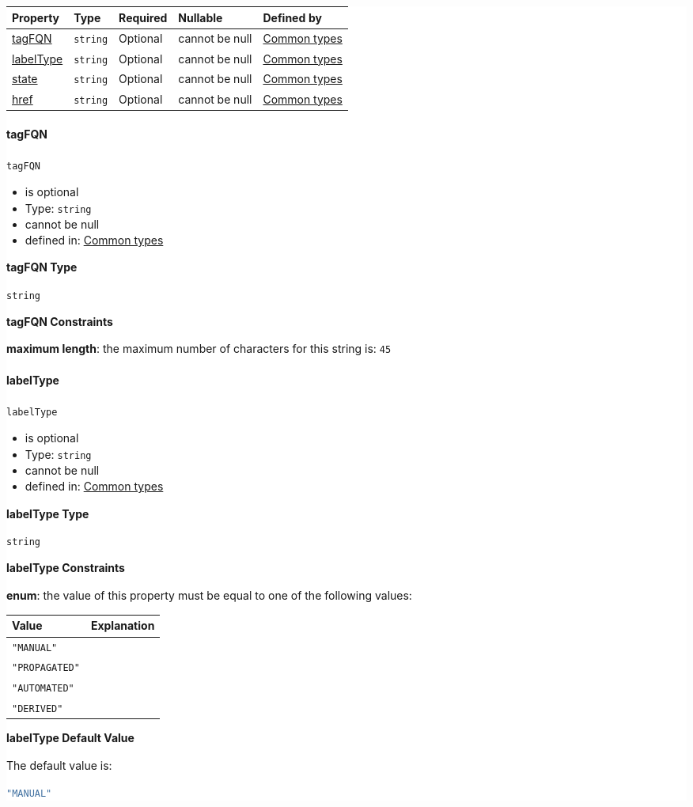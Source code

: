 | Property | Type | Required | Nullable | Defined by |
| :--- | :--- | :--- | :--- | :--- |
| [tagFQN](common.md#tagfqn) | `string` | Optional | cannot be null | [Common types](common-definitions-taglabel-properties-tagfqn.md) |
| [labelType](common.md#labeltype) | `string` | Optional | cannot be null | [Common types](common-definitions-taglabel-properties-labeltype.md) |
| [state](common.md#state) | `string` | Optional | cannot be null | [Common types](common-definitions-taglabel-properties-state.md) |
| [href](common.md#href-1) | `string` | Optional | cannot be null | [Common types](https://github.com/parthp2107/JsonMd/tree/7c007d55cf8a594dae64d75ff2874e8f1bc91e95/common-definitions-taglabel-properties-href.md) |

#### tagFQN

`tagFQN`

* is optional
* Type: `string`
* cannot be null
* defined in: [Common types](common-definitions-taglabel-properties-tagfqn.md)

**tagFQN Type**

`string`

**tagFQN Constraints**

**maximum length**: the maximum number of characters for this string is: `45`

#### labelType

`labelType`

* is optional
* Type: `string`
* cannot be null
* defined in: [Common types](common-definitions-taglabel-properties-labeltype.md)

**labelType Type**

`string`

**labelType Constraints**

**enum**: the value of this property must be equal to one of the following values:

| Value | Explanation |
| :--- | :--- |
| `"MANUAL"` |  |
| `"PROPAGATED"` |  |
| `"AUTOMATED"` |  |
| `"DERIVED"` |  |

**labelType Default Value**

The default value is:

```javascript
"MANUAL"
```
